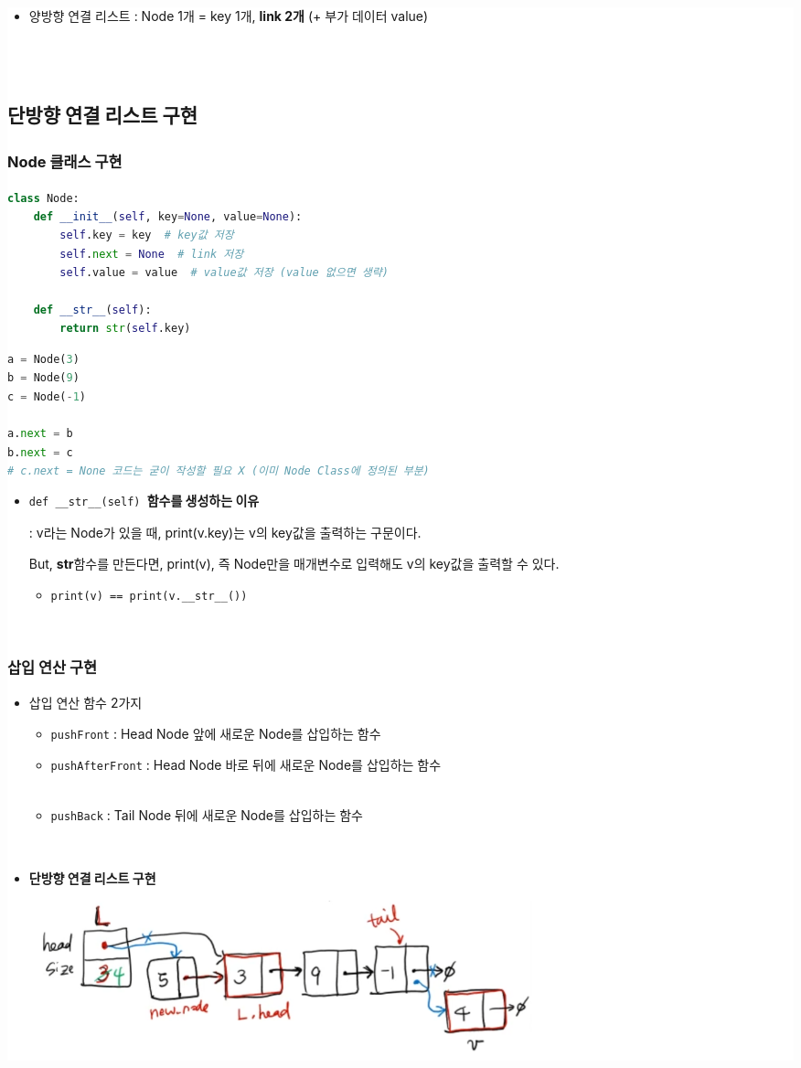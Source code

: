   - 양방향 연결 리스트 : Node 1개 = key 1개, <strong>link 2개</strong> (+ 부가 데이터 value)

<br/><br/>

## 단방향 연결 리스트 구현

### Node 클래스 구현

```python
class Node:
    def __init__(self, key=None, value=None):
        self.key = key  # key값 저장
        self.next = None  # link 저장
        self.value = value  # value값 저장 (value 없으면 생략)

    def __str__(self):
        return str(self.key)
```

```python
a = Node(3)
b = Node(9)
c = Node(-1)

a.next = b
b.next = c
# c.next = None 코드는 굳이 작성할 필요 X (이미 Node Class에 정의된 부분)
```

- <code>def \_\_str\_\_(self) </code><strong>함수를 생성하는 이유</strong>

  : v라는 Node가 있을 때, print(v.key)는 v의 key값을 출력하는 구문이다.

  But, **str**함수를 만든다면, print(v), 즉 Node만을 매개변수로 입력해도 v의 key값을 출력할 수 있다.

  - <code>print(v) == print(v.\_\_str\_\_())</code>

<br/>

### 삽입 연산 구현

- 삽입 연산 함수 2가지

  - <code>pushFront</code> : Head Node 앞에 새로운 Node를 삽입하는 함수

  - <code>pushAfterFront</code> : Head Node 바로 뒤에 새로운 Node를 삽입하는 함수

  <br/>

  - <code>pushBack</code> : Tail Node 뒤에 새로운 Node를 삽입하는 함수

<br/>

- <strong>단방향 연결 리스트 구현</strong>

    <img src="img/singly_linked_list2.png" width="550px">
